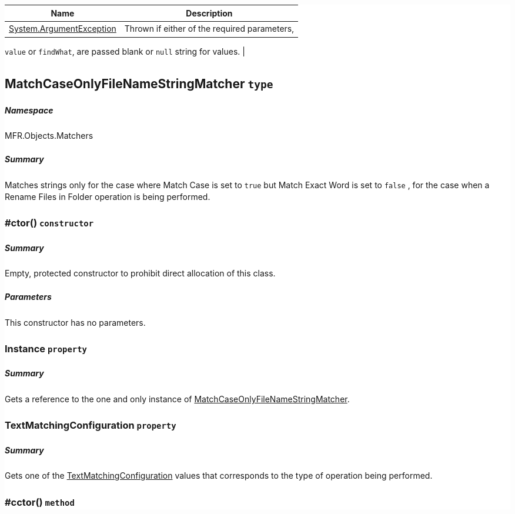 | Name | Description |
| ---- | ----------- |
| [System.ArgumentException](http://msdn.microsoft.com/query/dev14.query?appId=Dev14IDEF1&l=EN-US&k=k:System.ArgumentException 'System.ArgumentException') | Thrown if either of the required parameters,
`value`
or `findWhat`, are passed blank or
`null` string for values. |

<a name='T-MFR-Objects-Matchers-MatchCaseOnlyFileNameStringMatcher'></a>
## MatchCaseOnlyFileNameStringMatcher `type`

##### Namespace

MFR.Objects.Matchers

##### Summary

Matches strings only for the case where Match Case is set to
`true`
but Match Exact Word is set to `false`
, for the case when a Rename Files in Folder operation is being performed.

<a name='M-MFR-Objects-Matchers-MatchCaseOnlyFileNameStringMatcher-#ctor'></a>
### #ctor() `constructor`

##### Summary

Empty, protected constructor to prohibit direct allocation of this class.

##### Parameters

This constructor has no parameters.

<a name='P-MFR-Objects-Matchers-MatchCaseOnlyFileNameStringMatcher-Instance'></a>
### Instance `property`

##### Summary

Gets a reference to the one and only instance of
[MatchCaseOnlyFileNameStringMatcher](#T-MFR-Objects-Matchers-MatchCaseOnlyFileNameStringMatcher 'MFR.Objects.Matchers.MatchCaseOnlyFileNameStringMatcher').

<a name='P-MFR-Objects-Matchers-MatchCaseOnlyFileNameStringMatcher-TextMatchingConfiguration'></a>
### TextMatchingConfiguration `property`

##### Summary

Gets one of the
[TextMatchingConfiguration](#T-MFR-Objects-TextMatchingConfiguration 'MFR.Objects.TextMatchingConfiguration')
values
that corresponds to the type of operation being performed.

<a name='M-MFR-Objects-Matchers-MatchCaseOnlyFileNameStringMatcher-#cctor'></a>
### #cctor() `method`
